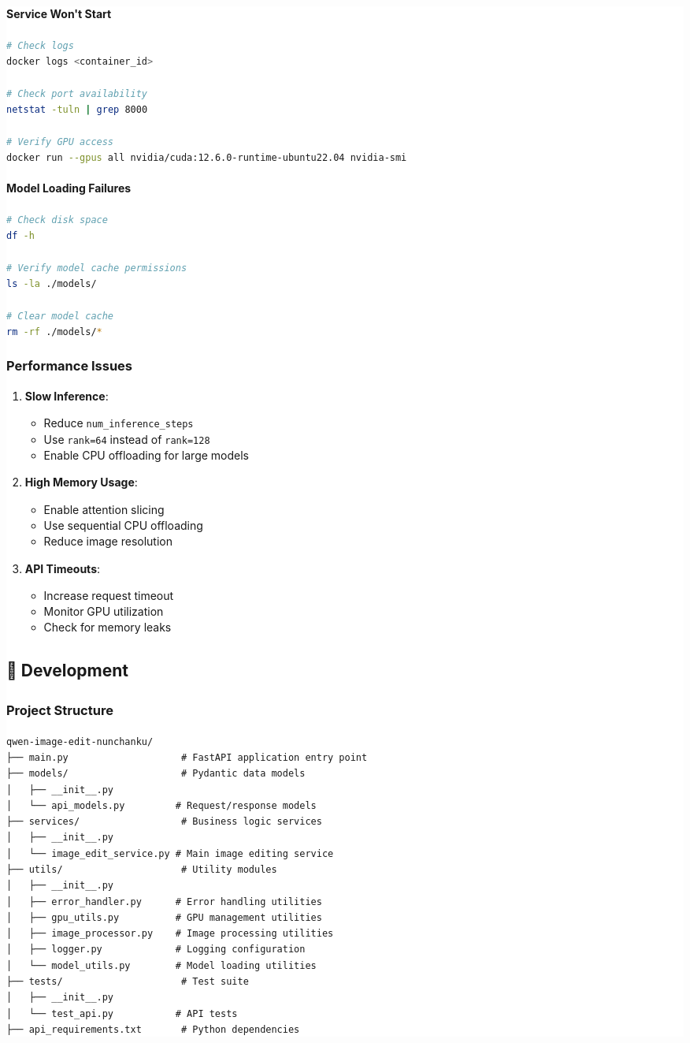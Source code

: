 #### Service Won't Start
```bash
# Check logs
docker logs <container_id>

# Check port availability
netstat -tuln | grep 8000

# Verify GPU access
docker run --gpus all nvidia/cuda:12.6.0-runtime-ubuntu22.04 nvidia-smi
```

#### Model Loading Failures
```bash
# Check disk space
df -h

# Verify model cache permissions
ls -la ./models/

# Clear model cache
rm -rf ./models/*
```

### Performance Issues

1. **Slow Inference**:
   - Reduce `num_inference_steps`
   - Use `rank=64` instead of `rank=128`
   - Enable CPU offloading for large models

2. **High Memory Usage**:
   - Enable attention slicing
   - Use sequential CPU offloading
   - Reduce image resolution

3. **API Timeouts**:
   - Increase request timeout
   - Monitor GPU utilization
   - Check for memory leaks

## 🔄 Development

### Project Structure

```
qwen-image-edit-nunchanku/
├── main.py                    # FastAPI application entry point
├── models/                    # Pydantic data models
│   ├── __init__.py
│   └── api_models.py         # Request/response models
├── services/                  # Business logic services
│   ├── __init__.py
│   └── image_edit_service.py # Main image editing service
├── utils/                     # Utility modules
│   ├── __init__.py
│   ├── error_handler.py      # Error handling utilities
│   ├── gpu_utils.py          # GPU management utilities
│   ├── image_processor.py    # Image processing utilities
│   ├── logger.py             # Logging configuration
│   └── model_utils.py        # Model loading utilities
├── tests/                     # Test suite
│   ├── __init__.py
│   └── test_api.py           # API tests
├── api_requirements.txt       # Python dependencies
```